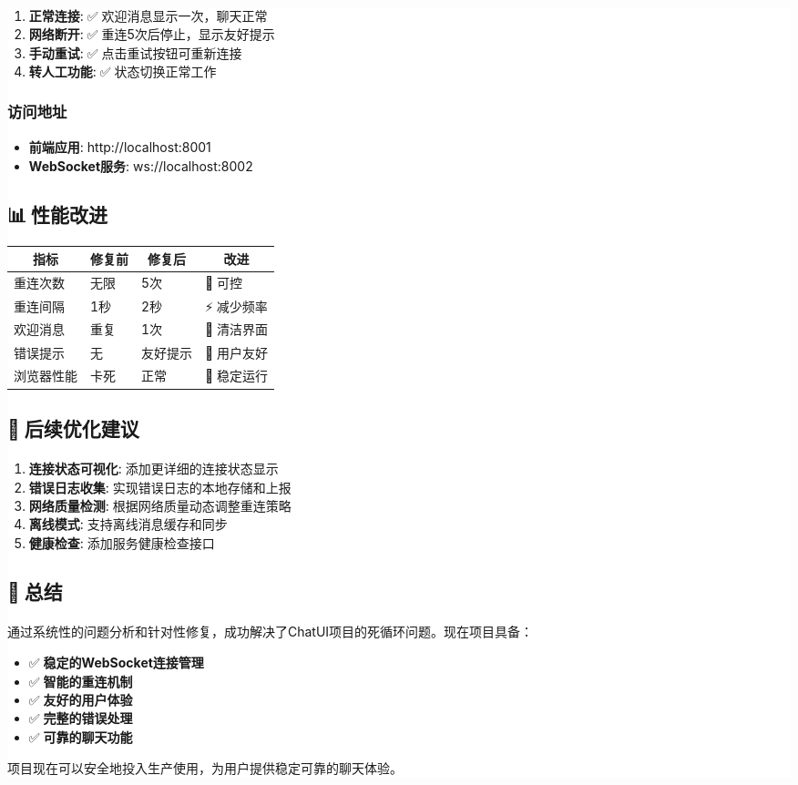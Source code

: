 1. **正常连接**: ✅ 欢迎消息显示一次，聊天正常
2. **网络断开**: ✅ 重连5次后停止，显示友好提示
3. **手动重试**: ✅ 点击重试按钮可重新连接
4. **转人工功能**: ✅ 状态切换正常工作

### 访问地址

- **前端应用**: http://localhost:8001
- **WebSocket服务**: ws://localhost:8002

## 📊 性能改进

| 指标       | 修复前 | 修复后   | 改进        |
| ---------- | ------ | -------- | ----------- |
| 重连次数   | 无限   | 5次      | 🎯 可控     |
| 重连间隔   | 1秒    | 2秒      | ⚡ 减少频率 |
| 欢迎消息   | 重复   | 1次      | 🎨 清洁界面 |
| 错误提示   | 无     | 友好提示 | 👥 用户友好 |
| 浏览器性能 | 卡死   | 正常     | 🚀 稳定运行 |

## 🔮 后续优化建议

1. **连接状态可视化**: 添加更详细的连接状态显示
2. **错误日志收集**: 实现错误日志的本地存储和上报
3. **网络质量检测**: 根据网络质量动态调整重连策略
4. **离线模式**: 支持离线消息缓存和同步
5. **健康检查**: 添加服务健康检查接口

## 🎉 总结

通过系统性的问题分析和针对性修复，成功解决了ChatUI项目的死循环问题。现在项目具备：

- ✅ **稳定的WebSocket连接管理**
- ✅ **智能的重连机制**
- ✅ **友好的用户体验**
- ✅ **完整的错误处理**
- ✅ **可靠的聊天功能**

项目现在可以安全地投入生产使用，为用户提供稳定可靠的聊天体验。
